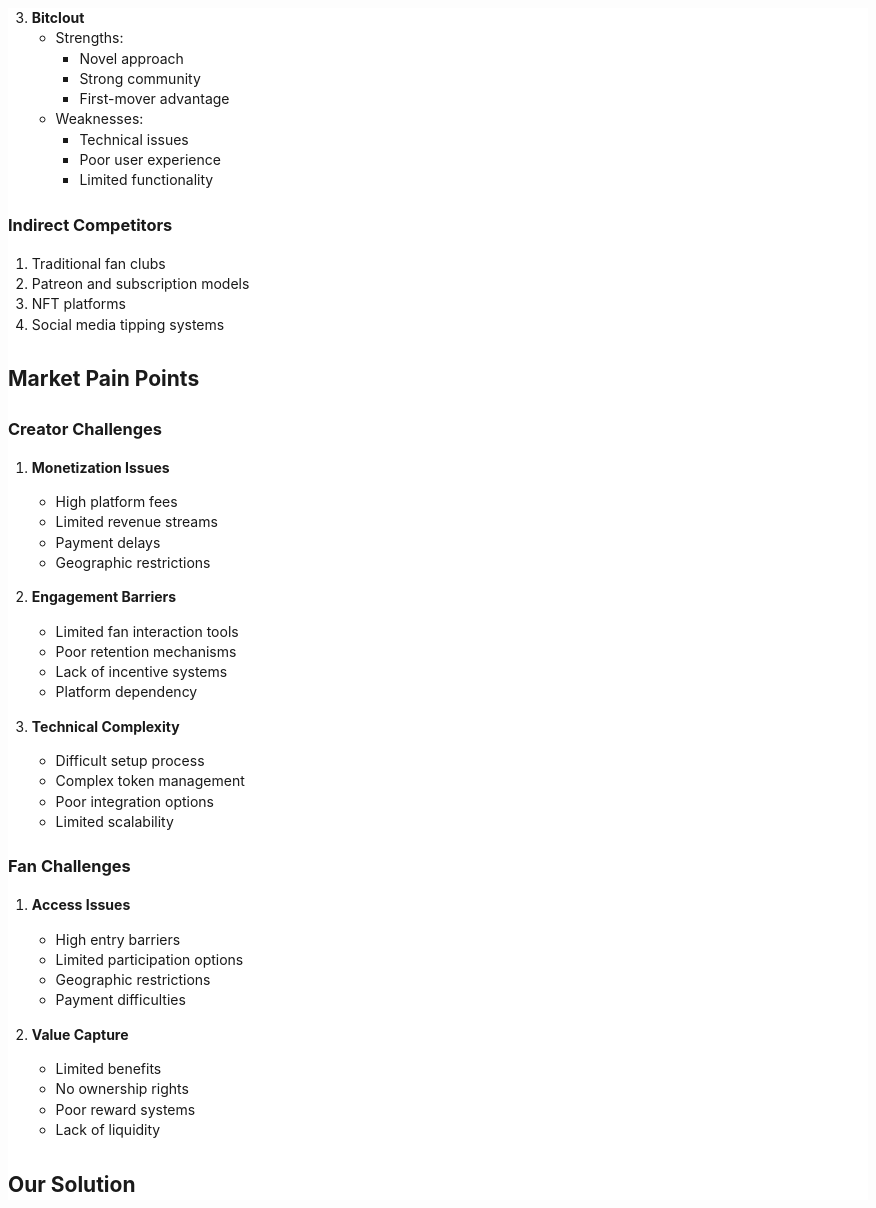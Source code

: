 3. **Bitclout**
   - Strengths:
     * Novel approach
     * Strong community
     * First-mover advantage
   - Weaknesses:
     * Technical issues
     * Poor user experience
     * Limited functionality

### Indirect Competitors
1. Traditional fan clubs
2. Patreon and subscription models
3. NFT platforms
4. Social media tipping systems

## Market Pain Points

### Creator Challenges
1. **Monetization Issues**
   - High platform fees
   - Limited revenue streams
   - Payment delays
   - Geographic restrictions

2. **Engagement Barriers**
   - Limited fan interaction tools
   - Poor retention mechanisms
   - Lack of incentive systems
   - Platform dependency

3. **Technical Complexity**
   - Difficult setup process
   - Complex token management
   - Poor integration options
   - Limited scalability

### Fan Challenges
1. **Access Issues**
   - High entry barriers
   - Limited participation options
   - Geographic restrictions
   - Payment difficulties

2. **Value Capture**
   - Limited benefits
   - No ownership rights
   - Poor reward systems
   - Lack of liquidity

## Our Solution
